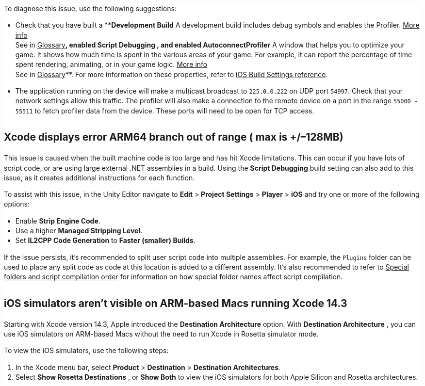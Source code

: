 To diagnose this issue, use the following suggestions:

  * Check that you have built a ****Development Build** A development build includes debug symbols and enables the Profiler. [More info](https://docs.unity.com/devops/en/manual/build-target-configurations#Build_target_advanced_settings_overview)  
See in [Glossary](Glossary.html#DevelopmentBuild)**, enabled **Script
Debugging** , and enabled **Autoconnect**Profiler** A window that helps you to
optimize your game. It shows how much time is spent in the various areas of
your game. For example, it can report the percentage of time spent rendering,
animating, or in your game logic. [More info](Profiler.html)  
See in [Glossary](Glossary.html#Profiler)**. For more information on these
properties, refer to [iOS Build Settings reference](BuildSettingsiOS.html).

  * The application running on the device will make a multicast broadcast to `225.0.0.222` on UDP port `54997`. Check that your network settings allow this traffic. The profiler will also make a connection to the remote device on a port in the range `55000 - 55511` to fetch profiler data from the device. These ports will need to be open for TCP access.

## Xcode displays error ARM64 branch out of range (<value> max is +/–128MB)

This issue is caused when the built machine code is too large and has hit
Xcode limitations. This can occur if you have lots of script code, or are
using large external .NET assemblies in a build. Using the **Script
Debugging** build setting can also add to this issue, as it creates additional
instructions for each function.

To assist with this issue, in the Unity Editor navigate to **Edit** >
**Project Settings** > **Player** > **iOS** and try one or more of the
following options:

  * Enable **Strip Engine Code**.
  * Use a higher **Managed Stripping Level**.
  * Set **IL2CPP Code Generation** to **Faster (smaller) Builds**.

If the issue persists, it’s recommended to split user script code into
multiple assemblies. For example, the `Plugins` folder can be used to place
any split code as code at this location is added to a different assembly. It’s
also recommended to refer to [Special folders and script compilation
order](script-compile-order-folders.html) for information on how special
folder names affect script compilation.

## iOS simulators aren’t visible on ARM-based Macs running Xcode 14.3

Starting with Xcode version 14.3, Apple introduced the **Destination
Architecture** option. With **Destination Architecture** , you can use iOS
simulators on ARM-based Macs without the need to run Xcode in Rosetta
simulator mode.

To view the iOS simulators, use the following steps:

  1. In the Xcode menu bar, select **Product** > **Destination** > **Destination Architectures**.
  2. Select **Show Rosetta Destinations** , or **Show Both** to view the iOS simulators for both Apple Silicon and Rosetta architectures.
